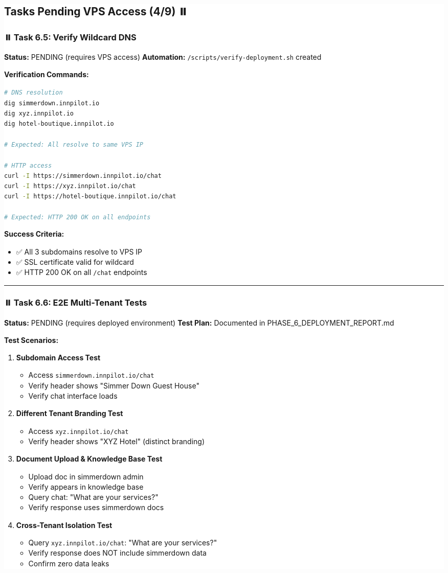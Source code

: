 
## Tasks Pending VPS Access (4/9) ⏸️

### ⏸️ Task 6.5: Verify Wildcard DNS
**Status:** PENDING (requires VPS access)
**Automation:** `/scripts/verify-deployment.sh` created

**Verification Commands:**
```bash
# DNS resolution
dig simmerdown.innpilot.io
dig xyz.innpilot.io
dig hotel-boutique.innpilot.io

# Expected: All resolve to same VPS IP

# HTTP access
curl -I https://simmerdown.innpilot.io/chat
curl -I https://xyz.innpilot.io/chat
curl -I https://hotel-boutique.innpilot.io/chat

# Expected: HTTP 200 OK on all endpoints
```

**Success Criteria:**
- ✅ All 3 subdomains resolve to VPS IP
- ✅ SSL certificate valid for wildcard
- ✅ HTTP 200 OK on all `/chat` endpoints

---

### ⏸️ Task 6.6: E2E Multi-Tenant Tests
**Status:** PENDING (requires deployed environment)
**Test Plan:** Documented in PHASE_6_DEPLOYMENT_REPORT.md

**Test Scenarios:**

1. **Subdomain Access Test**
   - Access `simmerdown.innpilot.io/chat`
   - Verify header shows "Simmer Down Guest House"
   - Verify chat interface loads

2. **Different Tenant Branding Test**
   - Access `xyz.innpilot.io/chat`
   - Verify header shows "XYZ Hotel" (distinct branding)

3. **Document Upload & Knowledge Base Test**
   - Upload doc in simmerdown admin
   - Verify appears in knowledge base
   - Query chat: "What are your services?"
   - Verify response uses simmerdown docs

4. **Cross-Tenant Isolation Test**
   - Query `xyz.innpilot.io/chat`: "What are your services?"
   - Verify response does NOT include simmerdown data
   - Confirm zero data leaks
